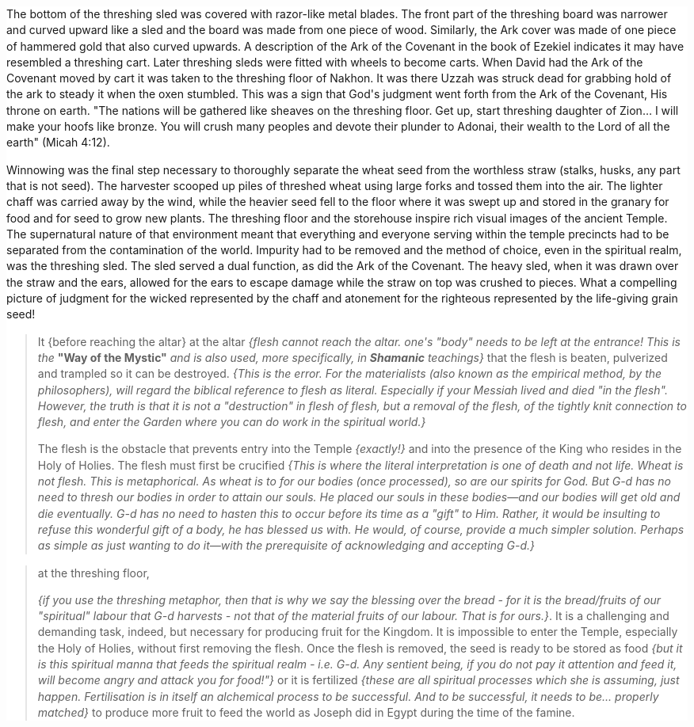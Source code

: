 The bottom of the threshing sled was covered with razor-like metal blades. The front part of the threshing board was narrower and curved upward like a sled and the board was made from one piece of wood. Similarly, the Ark cover was made of one piece of hammered gold that also curved upwards. A description of the Ark of the Covenant in the book of Ezekiel indicates it may have resembled a threshing cart. Later threshing sleds were fitted with wheels to become carts. When David had the Ark of the Covenant moved by cart it was taken to the threshing floor of Nakhon. It was there Uzzah was struck dead for grabbing hold of the ark to steady it when the oxen stumbled. This was a sign that God's judgment went forth from the Ark of the Covenant, His throne on earth. "The nations will be gathered like sheaves on the threshing floor. Get up, start threshing daughter of Zion… I will make your hoofs like bronze. You will crush many peoples and devote their plunder to Adonai, their wealth to the Lord of all the earth" (Micah 4:12).

Winnowing was the final step necessary to thoroughly separate the wheat seed from the worthless straw (stalks, husks, any part that is not seed). The harvester scooped up piles of threshed wheat using large forks and tossed them into the air. The lighter chaff was carried away by the wind, while the heavier seed fell to the floor where it was swept up and stored in the granary for food and for seed to grow new plants. The threshing floor and the storehouse inspire rich visual images of the ancient Temple. The supernatural nature of that environment meant that everything and everyone serving within the temple precincts had to be separated from the contamination of the world. Impurity had to be removed and the method of choice, even in the spiritual realm, was the threshing sled. The sled served a dual function, as did the Ark of the Covenant. The heavy sled, when it was drawn over the straw and the ears, allowed for the ears to escape damage while the straw on top was crushed to pieces. What a compelling picture of judgment for the wicked represented by the chaff and atonement for the righteous represented by the life-giving grain seed!

> It {before reaching the altar} at the altar _{flesh cannot reach the altar. one's "body" needs to be left at the entrance! This is the_ **"Way of the Mystic"** _and is also used, more specifically, in **Shamanic** teachings}_ that the flesh is beaten, pulverized and trampled so it can be destroyed. _{This is the error. For the materialists (also known as the empirical method, by the philosophers), will regard the biblical reference to flesh as literal. Especially if your Messiah lived and died "in the flesh". However, the truth is that it is not a "destruction" in flesh of flesh, but a removal of the flesh, of the tightly knit connection to flesh, and enter the Garden where you can do work in the spiritual world.}_
>
> The flesh is the obstacle that prevents entry into the Temple _{exactly!}_ and into the presence of the King who resides in the Holy of Holies. The flesh must first be crucified _{This is where the literal interpretation is one of death and not life. Wheat is not flesh. This is metaphorical. As wheat is to for our bodies (once processed), so are our spirits for God. But G-d has no need to thresh our bodies in order to attain our souls. He placed our souls in these bodies&mdash;and our bodies will get old and die eventually. G-d has no need to hasten this to occur before its time as a "gift" to Him. Rather, it would be insulting to refuse this wonderful gift of a body, he has blessed us with. He would, of course, provide a much simpler solution. Perhaps as simple as just wanting to do it&mdash;with the prerequisite of acknowledging and accepting G-d.}_

> at the threshing floor,
>
> _{if you use the threshing metaphor, then that is why we say the blessing over the bread - for it is the bread/fruits of our "spiritual" labour that G-d harvests - not that of the material fruits of our labour. That is for ours.}_. It is a challenging and demanding task, indeed, but necessary for producing fruit for the Kingdom. It is impossible to enter the Temple, especially the Holy of Holies, without first removing the flesh. Once the flesh is removed, the seed is ready to be stored as food _{but it is this spiritual manna that feeds the spiritual realm - i.e. G-d. Any sentient being, if you do not pay it attention and feed it, will become angry and attack you for food!"}_ or it is fertilized _{these are all spiritual processes which she is assuming, just happen. Fertilisation is in itself an alchemical process to be successful. And to be successful, it needs to be... properly matched}_ to produce more fruit to feed the world as Joseph did in Egypt during the time of the famine.
>